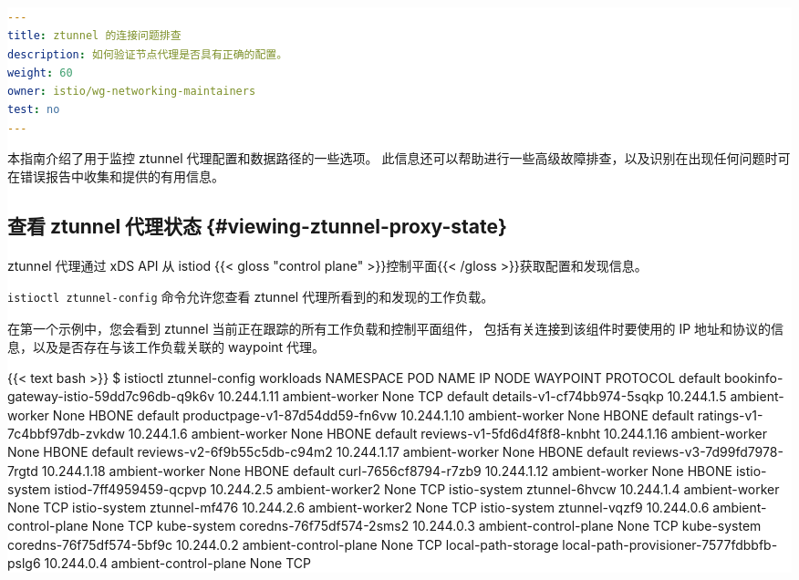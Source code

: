 ```yaml
---
title: ztunnel 的连接问题排查
description: 如何验证节点代理是否具有正确的配置。
weight: 60
owner: istio/wg-networking-maintainers
test: no
---
```


本指南介绍了用于监控 ztunnel 代理配置和数据路径的一些选项。
此信息还可以帮助进行一些高级故障排查，以及识别在出现任何问题时可在错误报告中收集和提供的有用信息。

## 查看 ztunnel 代理状态 {#viewing-ztunnel-proxy-state}

ztunnel 代理通过 xDS API 从 istiod {{< gloss "control plane" >}}控制平面{{< /gloss >}}获取配置和发现信息。

`istioctl ztunnel-config` 命令允许您查看 ztunnel 代理所看到的和发现的工作负载。

在第一个示例中，您会看到 ztunnel 当前正在跟踪的所有工作负载和控制平面组件，
包括有关连接到该组件时要使用的 IP 地址和协议的信息，以及是否存在与该工作负载关联的 waypoint 代理。

{{< text bash >}}
$ istioctl ztunnel-config workloads
NAMESPACE          POD NAME                                IP          NODE                  WAYPOINT PROTOCOL
default            bookinfo-gateway-istio-59dd7c96db-q9k6v 10.244.1.11 ambient-worker        None     TCP
default            details-v1-cf74bb974-5sqkp              10.244.1.5  ambient-worker        None     HBONE
default            productpage-v1-87d54dd59-fn6vw          10.244.1.10 ambient-worker        None     HBONE
default            ratings-v1-7c4bbf97db-zvkdw             10.244.1.6  ambient-worker        None     HBONE
default            reviews-v1-5fd6d4f8f8-knbht             10.244.1.16 ambient-worker        None     HBONE
default            reviews-v2-6f9b55c5db-c94m2             10.244.1.17 ambient-worker        None     HBONE
default            reviews-v3-7d99fd7978-7rgtd             10.244.1.18 ambient-worker        None     HBONE
default            curl-7656cf8794-r7zb9                  10.244.1.12 ambient-worker        None     HBONE
istio-system       istiod-7ff4959459-qcpvp                 10.244.2.5  ambient-worker2       None     TCP
istio-system       ztunnel-6hvcw                           10.244.1.4  ambient-worker        None     TCP
istio-system       ztunnel-mf476                           10.244.2.6  ambient-worker2       None     TCP
istio-system       ztunnel-vqzf9                           10.244.0.6  ambient-control-plane None     TCP
kube-system        coredns-76f75df574-2sms2                10.244.0.3  ambient-control-plane None     TCP
kube-system        coredns-76f75df574-5bf9c                10.244.0.2  ambient-control-plane None     TCP
local-path-storage local-path-provisioner-7577fdbbfb-pslg6 10.244.0.4  ambient-control-plane None     TCP
